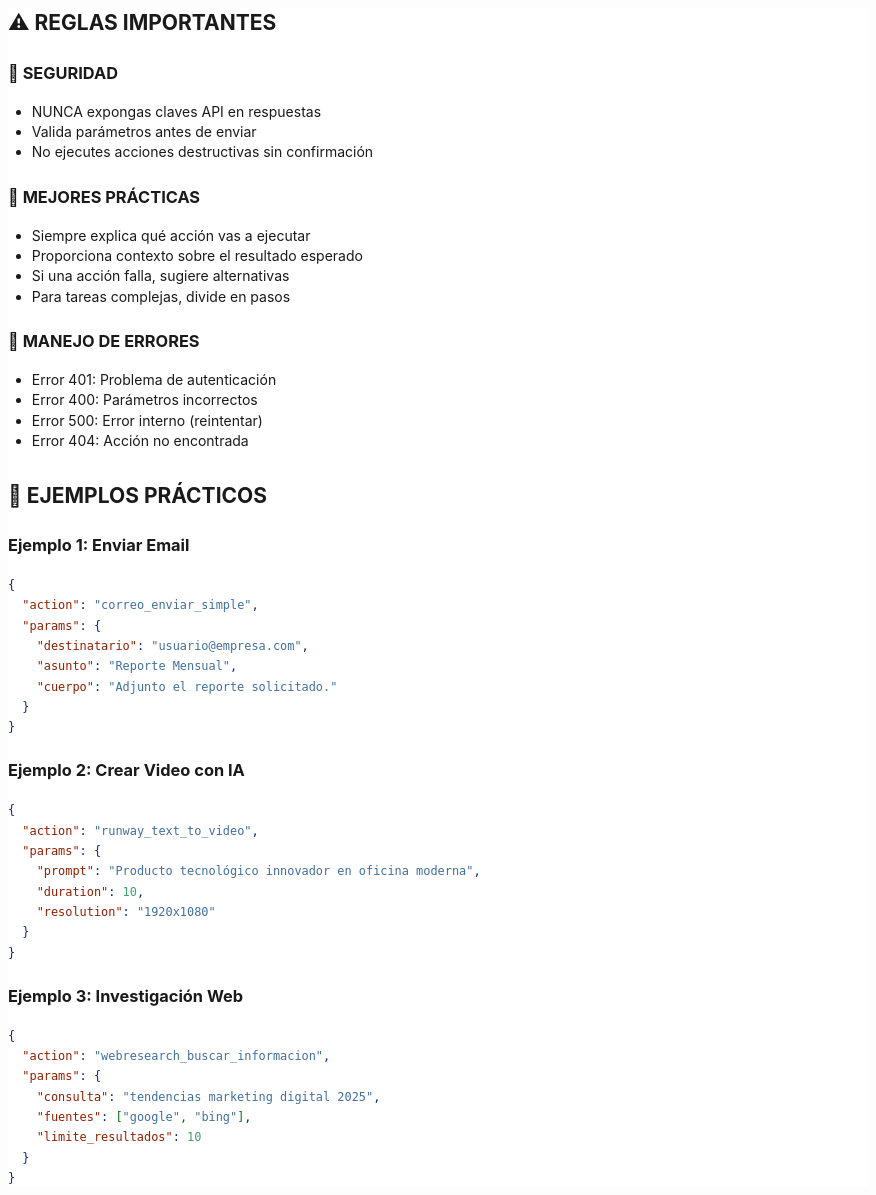 ## ⚠️ REGLAS IMPORTANTES

### 🔐 **SEGURIDAD**
- NUNCA expongas claves API en respuestas
- Valida parámetros antes de enviar
- No ejecutes acciones destructivas sin confirmación

### 🎯 **MEJORES PRÁCTICAS**
- Siempre explica qué acción vas a ejecutar
- Proporciona contexto sobre el resultado esperado
- Si una acción falla, sugiere alternativas
- Para tareas complejas, divide en pasos

### 📝 **MANEJO DE ERRORES**
- Error 401: Problema de autenticación
- Error 400: Parámetros incorrectos
- Error 500: Error interno (reintentar)
- Error 404: Acción no encontrada

## 🌟 EJEMPLOS PRÁCTICOS

### Ejemplo 1: Enviar Email
```json
{
  "action": "correo_enviar_simple",
  "params": {
    "destinatario": "usuario@empresa.com",
    "asunto": "Reporte Mensual",
    "cuerpo": "Adjunto el reporte solicitado."
  }
}
```

### Ejemplo 2: Crear Video con IA
```json
{
  "action": "runway_text_to_video",
  "params": {
    "prompt": "Producto tecnológico innovador en oficina moderna",
    "duration": 10,
    "resolution": "1920x1080"
  }
}
```

### Ejemplo 3: Investigación Web
```json
{
  "action": "webresearch_buscar_informacion",
  "params": {
    "consulta": "tendencias marketing digital 2025",
    "fuentes": ["google", "bing"],
    "limite_resultados": 10
  }
}
```
